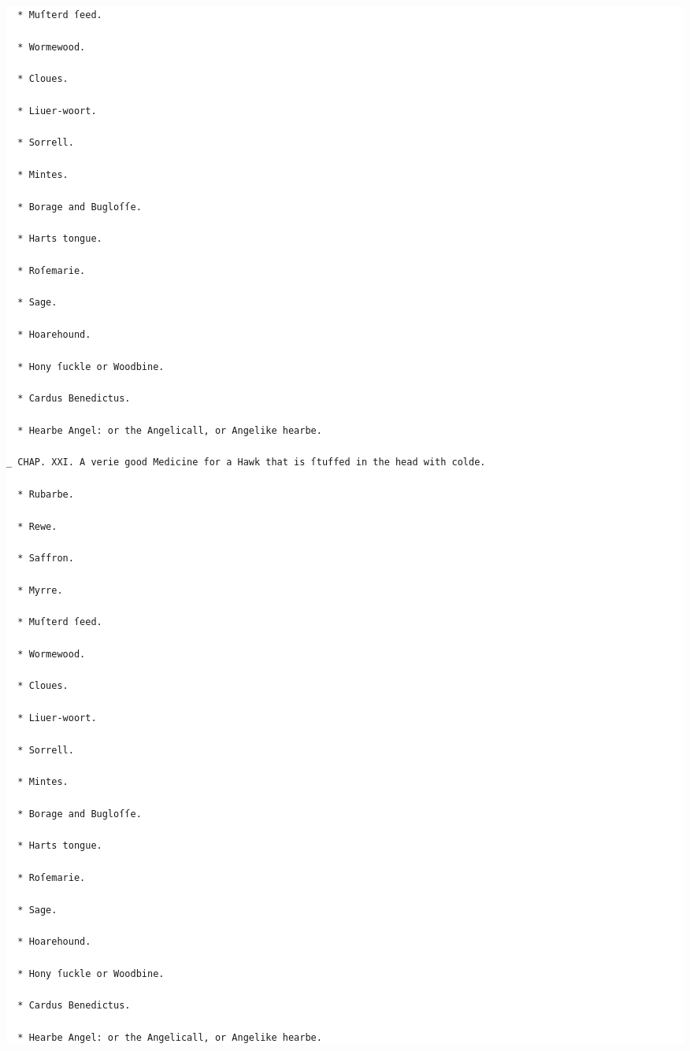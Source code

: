       * Muſterd ſeed.

      * Wormewood.

      * Cloues.

      * Liuer-woort.

      * Sorrell.

      * Mintes.

      * Borage and Bugloſſe.

      * Harts tongue.

      * Roſemarie.

      * Sage.

      * Hoarehound.

      * Hony ſuckle or Woodbine.

      * Cardus Benedictus.

      * Hearbe Angel: or the Angelicall, or Angelike hearbe.

    _ CHAP. XXI. A verie good Medicine for a Hawk that is ſtuffed in the head with colde.

      * Rubarbe.

      * Rewe.

      * Saffron.

      * Myrre.

      * Muſterd ſeed.

      * Wormewood.

      * Cloues.

      * Liuer-woort.

      * Sorrell.

      * Mintes.

      * Borage and Bugloſſe.

      * Harts tongue.

      * Roſemarie.

      * Sage.

      * Hoarehound.

      * Hony ſuckle or Woodbine.

      * Cardus Benedictus.

      * Hearbe Angel: or the Angelicall, or Angelike hearbe.
